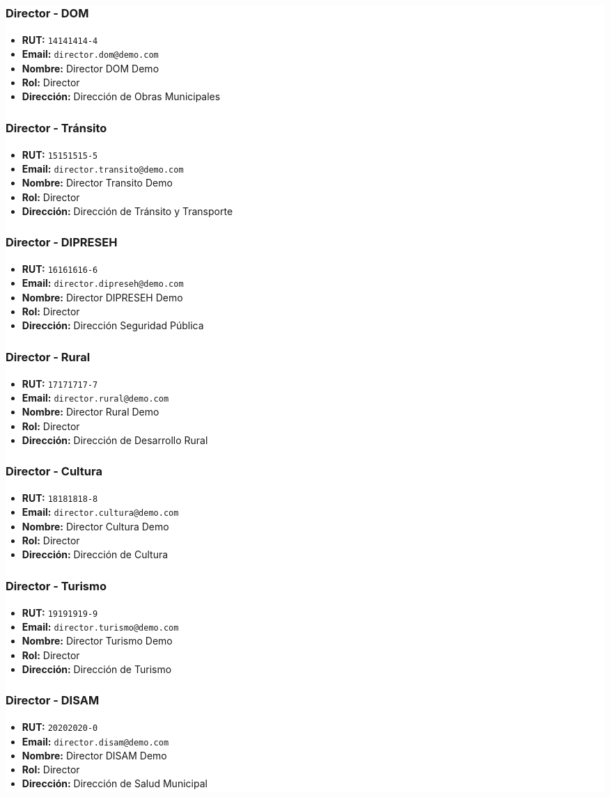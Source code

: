 ### Director - DOM
- **RUT:** `14141414-4`
- **Email:** `director.dom@demo.com`
- **Nombre:** Director DOM Demo
- **Rol:** Director
- **Dirección:** Dirección de Obras Municipales

### Director - Tránsito
- **RUT:** `15151515-5`
- **Email:** `director.transito@demo.com`
- **Nombre:** Director Transito Demo
- **Rol:** Director
- **Dirección:** Dirección de Tránsito y Transporte

### Director - DIPRESEH
- **RUT:** `16161616-6`
- **Email:** `director.dipreseh@demo.com`
- **Nombre:** Director DIPRESEH Demo
- **Rol:** Director
- **Dirección:** Dirección Seguridad Pública

### Director - Rural
- **RUT:** `17171717-7`
- **Email:** `director.rural@demo.com`
- **Nombre:** Director Rural Demo
- **Rol:** Director
- **Dirección:** Dirección de Desarrollo Rural

### Director - Cultura
- **RUT:** `18181818-8`
- **Email:** `director.cultura@demo.com`
- **Nombre:** Director Cultura Demo
- **Rol:** Director
- **Dirección:** Dirección de Cultura

### Director - Turismo
- **RUT:** `19191919-9`
- **Email:** `director.turismo@demo.com`
- **Nombre:** Director Turismo Demo
- **Rol:** Director
- **Dirección:** Dirección de Turismo

### Director - DISAM
- **RUT:** `20202020-0`
- **Email:** `director.disam@demo.com`
- **Nombre:** Director DISAM Demo
- **Rol:** Director
- **Dirección:** Dirección de Salud Municipal
